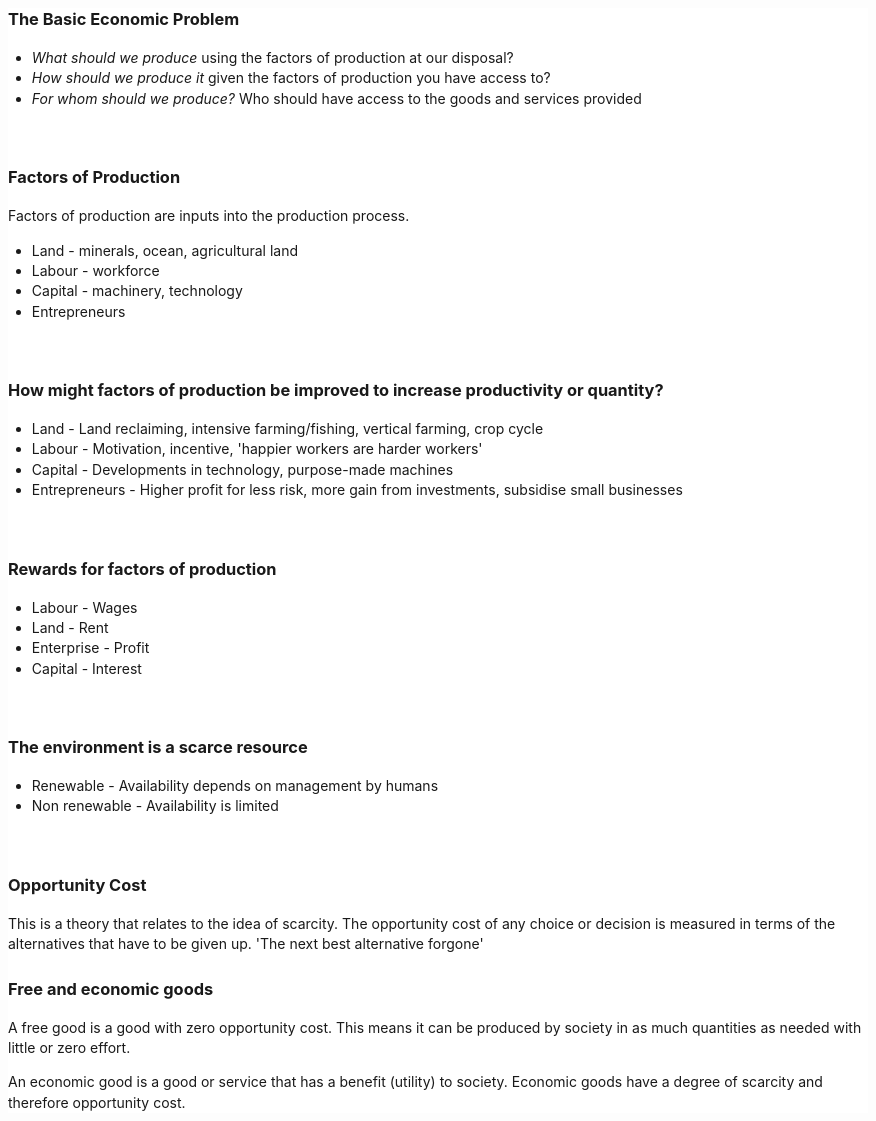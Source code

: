 ### The Basic Economic Problem

- *What should we produce* using the factors of production at our disposal?
- *How should we produce it* given the factors of production you have access to?
- *For whom should we produce?* Who should have access to the goods and services provided

</br>

### Factors of Production

Factors of production are inputs into the production process.

-   Land - minerals, ocean, agricultural land
-   Labour - workforce
-   Capital - machinery, technology
-   Entrepreneurs  
</br>

### How might factors of production be improved to increase productivity or quantity?

-   Land - Land reclaiming, intensive farming/fishing, vertical farming, crop cycle
-   Labour - Motivation, incentive, 'happier workers are harder workers'
-   Capital - Developments in technology, purpose-made machines
-   Entrepreneurs - Higher profit for less risk, more gain from investments, subsidise small businesses  
</br>

### Rewards for factors of production
- Labour - Wages
- Land - Rent
- Enterprise - Profit
- Capital - Interest
</br>

### The environment is a scarce resource
- Renewable - Availability depends on management by humans
- Non renewable - Availability is limited

</br>

### Opportunity Cost
This is a theory that relates to the idea of scarcity. The opportunity cost of any choice or decision is measured in terms of the alternatives that have to be given up. 'The next best alternative forgone'

### Free and economic goods
A free good is a good with zero opportunity cost. This means it can be produced by society in as much quantities as needed with little or zero effort. 

An economic good is a good or service that has a benefit (utility) to society. Economic goods have a degree of scarcity and therefore opportunity cost.
